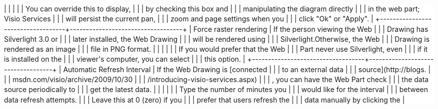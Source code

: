 |                                   |                                   |
|                                   | You can override this to display, |
|                                   | by checking this box and          |
|                                   | manipulating the diagram directly |
|                                   | in the web part; Visio Services   |
|                                   | will persist the current pan,     |
|                                   | zoom and page settings when you   |
|                                   | click "Ok" or "Apply".            |
+-----------------------------------+-----------------------------------+
| Force raster rendering            | If the person viewing the Web     |
|                                   | Drawing has Silverlight 3.0 or    |
|                                   | later installed, the Web Drawing  |
|                                   | will be rendered using            |
|                                   | Silverlight.Otherwise, the Web    |
|                                   | Drawing is rendered as an image   |
|                                   | file in PNG format.               |
|                                   |                                   |
|                                   | If you would prefer that the Web  |
|                                   | Part never use Silverlight, even  |
|                                   | if it is installed on the         |
|                                   | viewer's computer, you can select |
|                                   | this option.                      |
+-----------------------------------+-----------------------------------+
| Automatic Refresh Interval        | If the Web Drawing is [connected  |
|                                   | to an external data               |
|                                   | source](http://blogs.             |
|                                   | msdn.com/visio/archive/2009/10/30 |
|                                   | /introducing-visio-services.aspx) |
|                                   | , you can have the Web Part check |
|                                   | the data source periodically to   |
|                                   | get the latest data.              |
|                                   |                                   |
|                                   | Type the number of minutes you    |
|                                   | would like for the interval       |
|                                   | between data refresh attempts.    |
|                                   | Leave this at 0 (zero) if you     |
|                                   | prefer that users refresh the     |
|                                   | data manually by clicking the     |